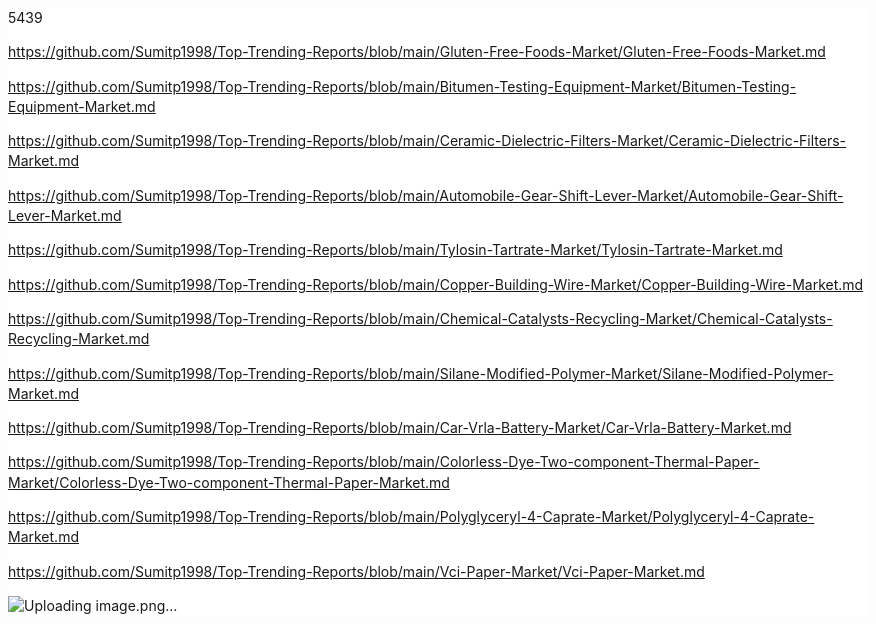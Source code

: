 5439</p><p><a href="https://github.com/Sumitp1998/Top-Trending-Reports/blob/main/Gluten-Free-Foods-Market/Gluten-Free-Foods-Market.md">https://github.com/Sumitp1998/Top-Trending-Reports/blob/main/Gluten-Free-Foods-Market/Gluten-Free-Foods-Market.md</a></p><p><a href="https://github.com/Sumitp1998/Top-Trending-Reports/blob/main/Bitumen-Testing-Equipment-Market/Bitumen-Testing-Equipment-Market.md">https://github.com/Sumitp1998/Top-Trending-Reports/blob/main/Bitumen-Testing-Equipment-Market/Bitumen-Testing-Equipment-Market.md</a></p><p><a href="https://github.com/Sumitp1998/Top-Trending-Reports/blob/main/Ceramic-Dielectric-Filters-Market/Ceramic-Dielectric-Filters-Market.md">https://github.com/Sumitp1998/Top-Trending-Reports/blob/main/Ceramic-Dielectric-Filters-Market/Ceramic-Dielectric-Filters-Market.md</a></p><p><a href="https://github.com/Sumitp1998/Top-Trending-Reports/blob/main/Automobile-Gear-Shift-Lever-Market/Automobile-Gear-Shift-Lever-Market.md">https://github.com/Sumitp1998/Top-Trending-Reports/blob/main/Automobile-Gear-Shift-Lever-Market/Automobile-Gear-Shift-Lever-Market.md</a></p><p><a href="https://github.com/Sumitp1998/Top-Trending-Reports/blob/main/Tylosin-Tartrate-Market/Tylosin-Tartrate-Market.md">https://github.com/Sumitp1998/Top-Trending-Reports/blob/main/Tylosin-Tartrate-Market/Tylosin-Tartrate-Market.md</a></p><p><a href="https://github.com/Sumitp1998/Top-Trending-Reports/blob/main/Copper-Building-Wire-Market/Copper-Building-Wire-Market.md">https://github.com/Sumitp1998/Top-Trending-Reports/blob/main/Copper-Building-Wire-Market/Copper-Building-Wire-Market.md</a></p><p><a href="https://github.com/Sumitp1998/Top-Trending-Reports/blob/main/Chemical-Catalysts-Recycling-Market/Chemical-Catalysts-Recycling-Market.md">https://github.com/Sumitp1998/Top-Trending-Reports/blob/main/Chemical-Catalysts-Recycling-Market/Chemical-Catalysts-Recycling-Market.md</a></p><p><a href="https://github.com/Sumitp1998/Top-Trending-Reports/blob/main/Silane-Modified-Polymer-Market/Silane-Modified-Polymer-Market.md">https://github.com/Sumitp1998/Top-Trending-Reports/blob/main/Silane-Modified-Polymer-Market/Silane-Modified-Polymer-Market.md</a></p><p><a href="https://github.com/Sumitp1998/Top-Trending-Reports/blob/main/Car-Vrla-Battery-Market/Car-Vrla-Battery-Market.md">https://github.com/Sumitp1998/Top-Trending-Reports/blob/main/Car-Vrla-Battery-Market/Car-Vrla-Battery-Market.md</a></p><p><a href="https://github.com/Sumitp1998/Top-Trending-Reports/blob/main/Colorless-Dye-Two-component-Thermal-Paper-Market/Colorless-Dye-Two-component-Thermal-Paper-Market.md">https://github.com/Sumitp1998/Top-Trending-Reports/blob/main/Colorless-Dye-Two-component-Thermal-Paper-Market/Colorless-Dye-Two-component-Thermal-Paper-Market.md</a></p><p><a href="https://github.com/Sumitp1998/Top-Trending-Reports/blob/main/Polyglyceryl-4-Caprate-Market/Polyglyceryl-4-Caprate-Market.md">https://github.com/Sumitp1998/Top-Trending-Reports/blob/main/Polyglyceryl-4-Caprate-Market/Polyglyceryl-4-Caprate-Market.md</a></p><p><a href="https://github.com/Sumitp1998/Top-Trending-Reports/blob/main/Vci-Paper-Market/Vci-Paper-Market.md">https://github.com/Sumitp1998/Top-Trending-Reports/blob/main/Vci-Paper-Market/Vci-Paper-Market.md</a></p>
![Uploading image.png…]()
